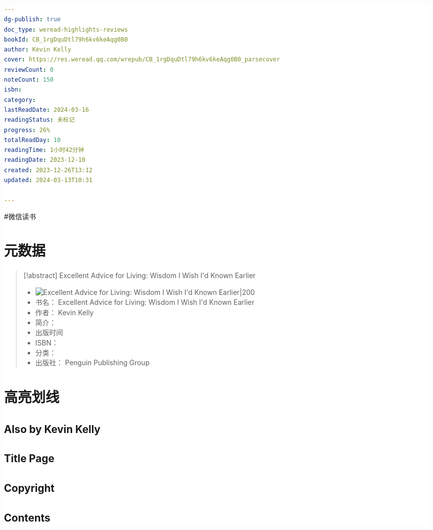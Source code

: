 ```yaml
---
dg-publish: true
doc_type: weread-highlights-reviews
bookId: CB_1rgDquDtl79h6kv6keAqg0B0
author: Kevin Kelly
cover: https://res.weread.qq.com/wrepub/CB_1rgDquDtl79h6kv6keAqg0B0_parsecover
reviewCount: 0
noteCount: 150
isbn: 
category: 
lastReadDate: 2024-03-16
readingStatus: 未标记
progress: 26%
totalReadDay: 10
readingTime: 1小时42分钟
readingDate: 2023-12-10
created: 2023-12-26T13:12
updated: 2024-03-13T10:31

---
```

#微信读书

# 元数据
> [!abstract] Excellent Advice for Living: Wisdom I Wish I'd Known Earlier
> - ![ Excellent Advice for Living: Wisdom I Wish I'd Known Earlier|200](https://res.weread.qq.com/wrepub/CB_1rgDquDtl79h6kv6keAqg0B0_parsecover)
> - 书名： Excellent Advice for Living: Wisdom I Wish I'd Known Earlier
> - 作者： Kevin Kelly
> - 简介： 
> - 出版时间 
> - ISBN： 
> - 分类： 
> - 出版社： Penguin Publishing Group

# 高亮划线

## Also by Kevin Kelly

## Title Page

## Copyright

## Contents
